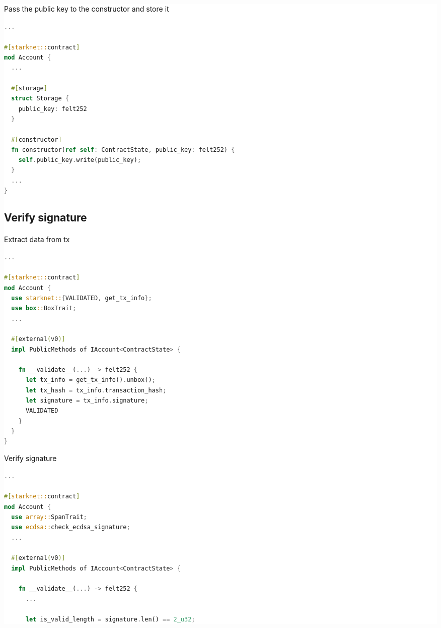 Pass the public key to the constructor and store it

```rust
...

#[starknet::contract]
mod Account { 
  ...
  
  #[storage]
  struct Storage {
    public_key: felt252
  }

  #[constructor]
  fn constructor(ref self: ContractState, public_key: felt252) {
    self.public_key.write(public_key);
  }
  ...
}
```

## Verify signature

Extract data from tx

```rust
...

#[starknet::contract]
mod Account { 
  use starknet::{VALIDATED, get_tx_info};
  use box::BoxTrait;
  ...

  #[external(v0)]
  impl PublicMethods of IAccount<ContractState> {
  
    fn __validate__(...) -> felt252 {
      let tx_info = get_tx_info().unbox();
      let tx_hash = tx_info.transaction_hash;
      let signature = tx_info.signature;
      VALIDATED
    }
  }
}
```

Verify signature

```rust
...

#[starknet::contract]
mod Account { 
  use array::SpanTrait;
  use ecdsa::check_ecdsa_signature;
  ...

  #[external(v0)]
  impl PublicMethods of IAccount<ContractState> {
  
    fn __validate__(...) -> felt252 {
      ...

      let is_valid_length = signature.len() == 2_u32;
```